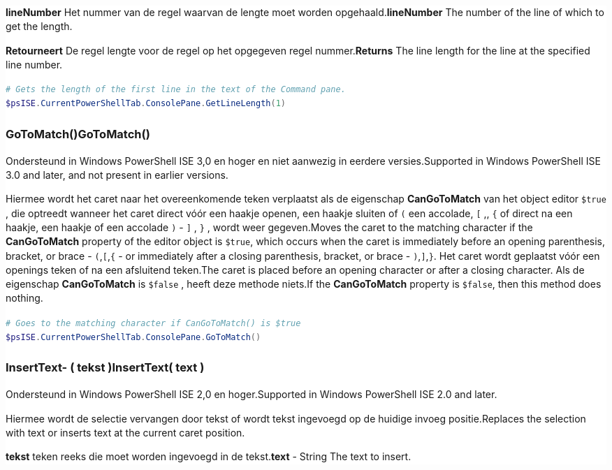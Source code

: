 <span data-ttu-id="eef6d-124">**lineNumber** Het nummer van de regel waarvan de lengte moet worden opgehaald.</span><span class="sxs-lookup"><span data-stu-id="eef6d-124">**lineNumber** The number of the line of which to get the length.</span></span>

<span data-ttu-id="eef6d-125">**Retourneert** De regel lengte voor de regel op het opgegeven regel nummer.</span><span class="sxs-lookup"><span data-stu-id="eef6d-125">**Returns** The line length for the line at the specified line number.</span></span>

```powershell
# Gets the length of the first line in the text of the Command pane.
$psISE.CurrentPowerShellTab.ConsolePane.GetLineLength(1)
```

### <a name="gotomatch"></a><span data-ttu-id="eef6d-126">GoToMatch\(\)</span><span class="sxs-lookup"><span data-stu-id="eef6d-126">GoToMatch\(\)</span></span>

<span data-ttu-id="eef6d-127">Ondersteund in Windows PowerShell ISE 3,0 en hoger en niet aanwezig in eerdere versies.</span><span class="sxs-lookup"><span data-stu-id="eef6d-127">Supported in Windows PowerShell ISE 3.0 and later, and not present in earlier versions.</span></span>

<span data-ttu-id="eef6d-128">Hiermee wordt het caret naar het overeenkomende teken verplaatst als de eigenschap **CanGoToMatch** van het object editor `$true` , die optreedt wanneer het caret direct vóór een haakje openen, een haakje sluiten of `(` een accolade, `[` ,, `{` of direct na een haakje, een haakje of een accolade `)` - `]` , `}` , wordt weer gegeven.</span><span class="sxs-lookup"><span data-stu-id="eef6d-128">Moves the caret to the matching character if the **CanGoToMatch** property of the editor object is `$true`, which occurs when the caret is immediately before an opening parenthesis, bracket, or brace - `(`,`[`,`{` - or immediately after a closing parenthesis, bracket, or brace - `)`,`]`,`}`.</span></span> <span data-ttu-id="eef6d-129">Het caret wordt geplaatst vóór een openings teken of na een afsluitend teken.</span><span class="sxs-lookup"><span data-stu-id="eef6d-129">The caret is placed before an opening character or after a closing character.</span></span> <span data-ttu-id="eef6d-130">Als de eigenschap **CanGoToMatch** is `$false` , heeft deze methode niets.</span><span class="sxs-lookup"><span data-stu-id="eef6d-130">If the **CanGoToMatch** property is `$false`, then this method does nothing.</span></span>

```powershell
# Goes to the matching character if CanGoToMatch() is $true
$psISE.CurrentPowerShellTab.ConsolePane.GoToMatch()
```

### <a name="inserttext-text-"></a><span data-ttu-id="eef6d-131">InsertText- \( tekst \)</span><span class="sxs-lookup"><span data-stu-id="eef6d-131">InsertText\( text \)</span></span>

<span data-ttu-id="eef6d-132">Ondersteund in Windows PowerShell ISE 2,0 en hoger.</span><span class="sxs-lookup"><span data-stu-id="eef6d-132">Supported in Windows PowerShell ISE 2.0 and later.</span></span>

<span data-ttu-id="eef6d-133">Hiermee wordt de selectie vervangen door tekst of wordt tekst ingevoegd op de huidige invoeg positie.</span><span class="sxs-lookup"><span data-stu-id="eef6d-133">Replaces the selection with text or inserts text at the current caret position.</span></span>

<span data-ttu-id="eef6d-134">**tekst** teken reeks die moet worden ingevoegd in de tekst.</span><span class="sxs-lookup"><span data-stu-id="eef6d-134">**text** - String The text to insert.</span></span>
